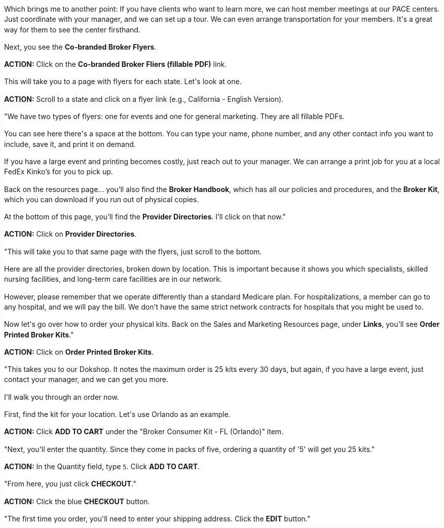 Which brings me to another point: If you have clients who want to learn more, we can host member meetings at our PACE centers. Just coordinate with your manager, and we can set up a tour. We can even arrange transportation for your members. It's a great way for them to see the center firsthand.

Next, you see the **Co-branded Broker Flyers**.

**ACTION:** Click on the **Co-branded Broker Fliers (fillable PDF)** link.

This will take you to a page with flyers for each state. Let's look at one.

**ACTION:** Scroll to a state and click on a flyer link (e.g., California - English Version).

"We have two types of flyers: one for events and one for general marketing. They are all fillable PDFs.

You can see here there's a space at the bottom. You can type your name, phone number, and any other contact info you want to include, save it, and print it on demand.

If you have a large event and printing becomes costly, just reach out to your manager. We can arrange a print job for you at a local FedEx Kinko’s for you to pick up.

Back on the resources page... you’ll also find the **Broker Handbook**, which has all our policies and procedures, and the **Broker Kit**, which you can download if you run out of physical copies.

At the bottom of this page, you’ll find the **Provider Directories**. I’ll click on that now."

**ACTION:** Click on **Provider Directories**.

"This will take you to that same page with the flyers, just scroll to the bottom.

Here are all the provider directories, broken down by location. This is important because it shows you which specialists, skilled nursing facilities, and long-term care facilities are in our network.

However, please remember that we operate differently than a standard Medicare plan. For hospitalizations, a member can go to any hospital, and we will pay the bill. We don't have the same strict network contracts for hospitals that you might be used to.

Now let's go over how to order your physical kits. Back on the Sales and Marketing Resources page, under **Links**, you'll see **Order Printed Broker Kits**."

**ACTION:** Click on **Order Printed Broker Kits**.

"This takes you to our Dokshop. It notes the maximum order is 25 kits every 30 days, but again, if you have a large event, just contact your manager, and we can get you more.

I'll walk you through an order now.

First, find the kit for your location. Let's use Orlando as an example.

**ACTION:** Click **ADD TO CART** under the "Broker Consumer Kit - FL (Orlando)" item.

"Next, you'll enter the quantity. Since they come in packs of five, ordering a quantity of '5' will get you 25 kits."

**ACTION:** In the Quantity field, type `5`. Click **ADD TO CART**.

"From here, you just click **CHECKOUT**."

**ACTION:** Click the blue **CHECKOUT** button.

"The first time you order, you'll need to enter your shipping address. Click the **EDIT** button."
